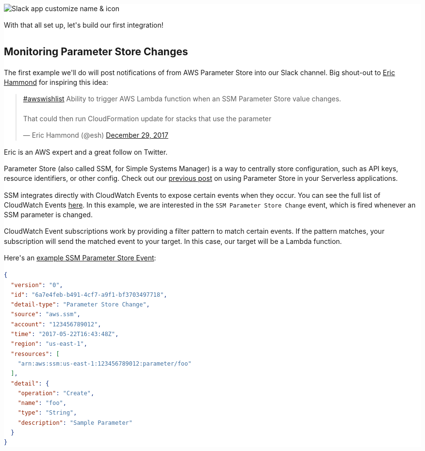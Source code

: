 <img width="1008" alt="Slack app customize name & icon" src="https://user-images.githubusercontent.com/6509926/34655596-135b1b78-f3c1-11e7-9ce3-5213e42330a3.png">


With that all set up, let's build our first integration!

## Monitoring Parameter Store Changes

The first example we'll do will post notifications of from AWS Parameter Store into our Slack channel. Big shout-out to [Eric Hammond](https://twitter.com/esh) for inspiring this idea:

<blockquote class="twitter-tweet" data-lang="en"><p lang="en" dir="ltr"><a href="https://twitter.com/hashtag/awswishlist?src=hash&amp;ref_src=twsrc%5Etfw">#awswishlist</a> Ability to trigger AWS Lambda function when an SSM Parameter Store value changes.<br><br>That could then run CloudFormation update for stacks that use the parameter</p>&mdash; Eric Hammond (@esh) <a href="https://twitter.com/esh/status/946824737585373184?ref_src=twsrc%5Etfw">December 29, 2017</a></blockquote>
<script async src="https://platform.twitter.com/widgets.js" charset="utf-8"></script>

Eric is an AWS expert and a great follow on Twitter.

Parameter Store (also called SSM, for Simple Systems Manager) is a way to centrally store configuration, such as API keys, resource identifiers, or other config. Check out our [previous post](https://serverless.com/blog/serverless-secrets-api-keys/) on using Parameter Store in your Serverless applications.

SSM integrates directly with CloudWatch Events to expose certain events when they occur. You can see the full list of CloudWatch Events [here](https://docs.aws.amazon.com/AmazonCloudWatch/latest/events/EventTypes.html). In this example, we are interested in the `SSM Parameter Store Change` event, which is fired whenever an SSM parameter is changed.

CloudWatch Event subscriptions work by providing a filter pattern to match certain events. If the pattern matches, your subscription will send the matched event to your target. In this case, our target will be a Lambda function.

Here's an [example SSM Parameter Store Event](https://docs.aws.amazon.com/AmazonCloudWatch/latest/events/EventTypes.html#SSM-Parameter-Store-event-types):

```json
{
  "version": "0",
  "id": "6a7e4feb-b491-4cf7-a9f1-bf3703497718",
  "detail-type": "Parameter Store Change",
  "source": "aws.ssm",
  "account": "123456789012",
  "time": "2017-05-22T16:43:48Z",
  "region": "us-east-1",
  "resources": [
    "arn:aws:ssm:us-east-1:123456789012:parameter/foo"
  ],
  "detail": {
    "operation": "Create",
    "name": "foo",
    "type": "String",
    "description": "Sample Parameter"
  }
}
```
